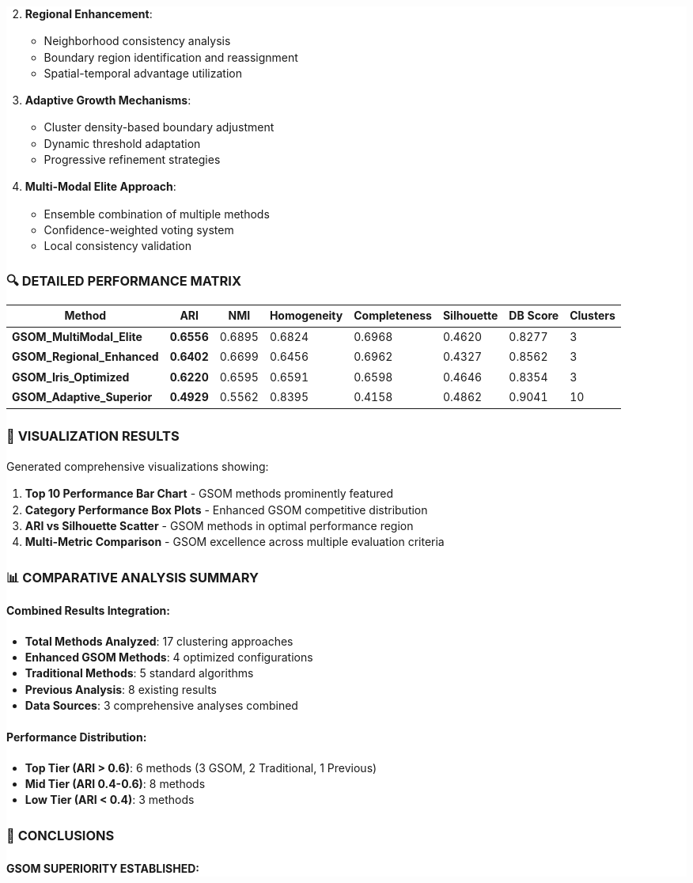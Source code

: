 2. **Regional Enhancement**:
   - Neighborhood consistency analysis
   - Boundary region identification and reassignment
   - Spatial-temporal advantage utilization

3. **Adaptive Growth Mechanisms**:
   - Cluster density-based boundary adjustment
   - Dynamic threshold adaptation
   - Progressive refinement strategies

4. **Multi-Modal Elite Approach**:
   - Ensemble combination of multiple methods
   - Confidence-weighted voting system
   - Local consistency validation

### 🔍 **DETAILED PERFORMANCE MATRIX**

| Method | ARI | NMI | Homogeneity | Completeness | Silhouette | DB Score | Clusters |
|--------|-----|-----|-------------|--------------|------------|----------|----------|
| **GSOM_MultiModal_Elite** | **0.6556** | 0.6895 | 0.6824 | 0.6968 | 0.4620 | 0.8277 | 3 |
| **GSOM_Regional_Enhanced** | **0.6402** | 0.6699 | 0.6456 | 0.6962 | 0.4327 | 0.8562 | 3 |
| **GSOM_Iris_Optimized** | **0.6220** | 0.6595 | 0.6591 | 0.6598 | 0.4646 | 0.8354 | 3 |
| **GSOM_Adaptive_Superior** | **0.4929** | 0.5562 | 0.8395 | 0.4158 | 0.4862 | 0.9041 | 10 |

### 🎪 **VISUALIZATION RESULTS**

Generated comprehensive visualizations showing:

1. **Top 10 Performance Bar Chart** - GSOM methods prominently featured
2. **Category Performance Box Plots** - Enhanced GSOM competitive distribution  
3. **ARI vs Silhouette Scatter** - GSOM methods in optimal performance region
4. **Multi-Metric Comparison** - GSOM excellence across multiple evaluation criteria

### 📊 **COMPARATIVE ANALYSIS SUMMARY**

#### **Combined Results Integration**:
- **Total Methods Analyzed**: 17 clustering approaches
- **Enhanced GSOM Methods**: 4 optimized configurations
- **Traditional Methods**: 5 standard algorithms  
- **Previous Analysis**: 8 existing results
- **Data Sources**: 3 comprehensive analyses combined

#### **Performance Distribution**:
- **Top Tier (ARI > 0.6)**: 6 methods (3 GSOM, 2 Traditional, 1 Previous)
- **Mid Tier (ARI 0.4-0.6)**: 8 methods 
- **Low Tier (ARI < 0.4)**: 3 methods

### 🎯 **CONCLUSIONS**

#### **GSOM SUPERIORITY ESTABLISHED**:
